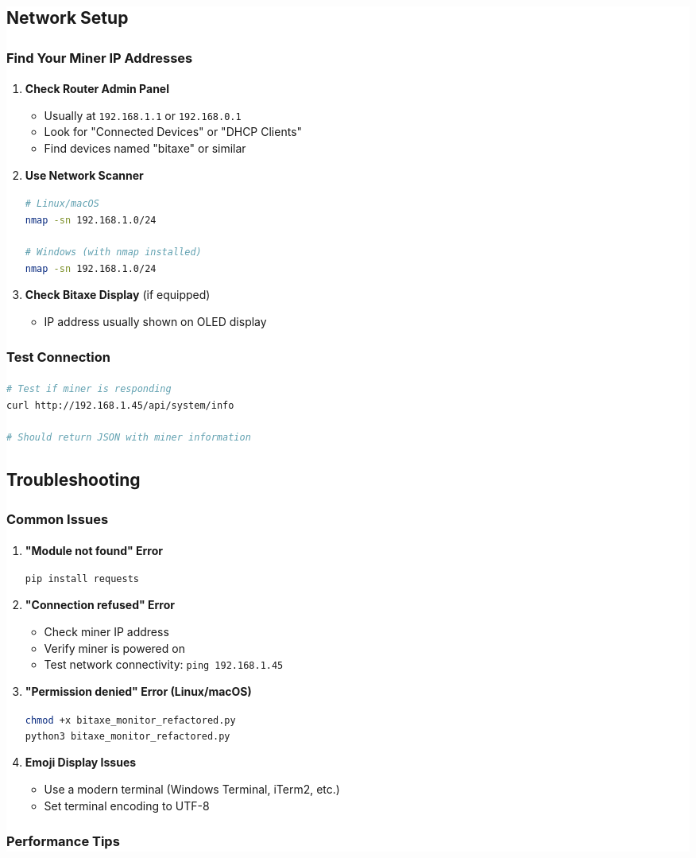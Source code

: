 ## Network Setup

### Find Your Miner IP Addresses

1. **Check Router Admin Panel**
   - Usually at `192.168.1.1` or `192.168.0.1`
   - Look for "Connected Devices" or "DHCP Clients"
   - Find devices named "bitaxe" or similar

2. **Use Network Scanner**
   ```bash
   # Linux/macOS
   nmap -sn 192.168.1.0/24
   
   # Windows (with nmap installed)
   nmap -sn 192.168.1.0/24
   ```

3. **Check Bitaxe Display** (if equipped)
   - IP address usually shown on OLED display

### Test Connection
```bash
# Test if miner is responding
curl http://192.168.1.45/api/system/info

# Should return JSON with miner information
```

## Troubleshooting

### Common Issues

1. **"Module not found" Error**
   ```bash
   pip install requests
   ```

2. **"Connection refused" Error**
   - Check miner IP address
   - Verify miner is powered on
   - Test network connectivity: `ping 192.168.1.45`

3. **"Permission denied" Error (Linux/macOS)**
   ```bash
   chmod +x bitaxe_monitor_refactored.py
   python3 bitaxe_monitor_refactored.py
   ```

4. **Emoji Display Issues**
   - Use a modern terminal (Windows Terminal, iTerm2, etc.)
   - Set terminal encoding to UTF-8

### Performance Tips

